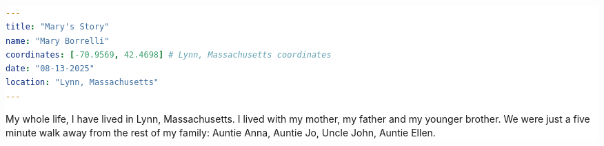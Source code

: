 ```yaml
---
title: "Mary's Story"
name: "Mary Borrelli"
coordinates: [-70.9569, 42.4698] # Lynn, Massachusetts coordinates
date: "08-13-2025"
location: "Lynn, Massachusetts"
---
```


My whole life, I have lived in Lynn, Massachusetts. I lived with my mother, my father and my younger brother. We were just a five minute walk away from the rest of my family: Auntie Anna, Auntie Jo, Uncle John, Auntie Ellen.
